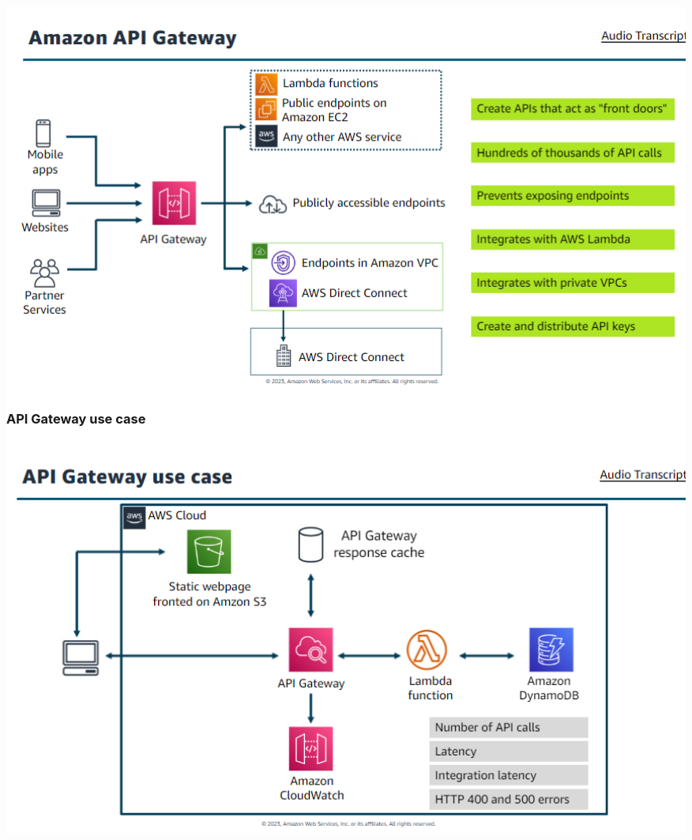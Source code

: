 <img src="assets/api.PNG" alt="lambda" style="height:100%; width:100%">

### API Gateway use case
<img src="assets/api usecase.PNG" alt="lambda" style="height:100%; width:100%">
